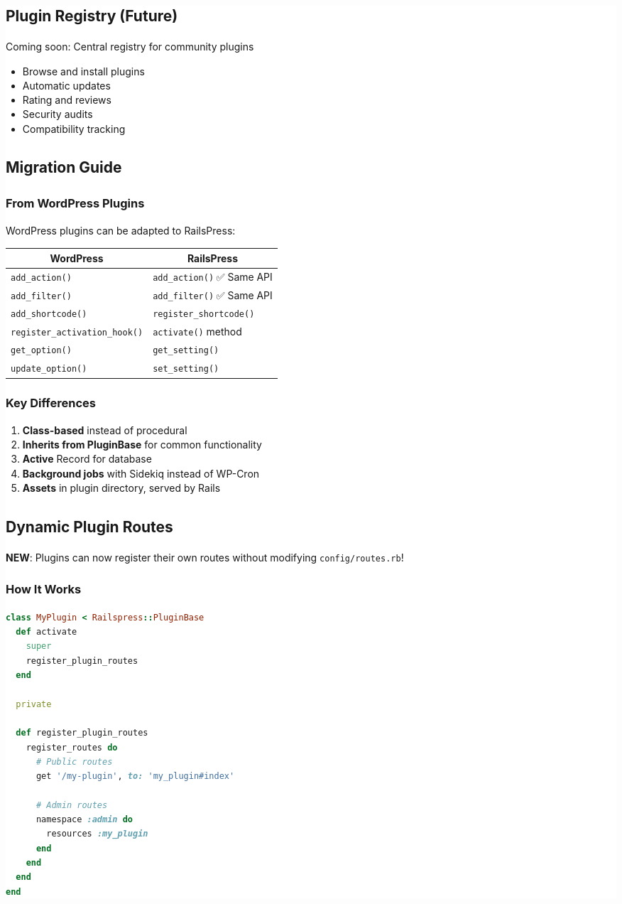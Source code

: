 ## Plugin Registry (Future)

Coming soon: Central registry for community plugins
- Browse and install plugins
- Automatic updates
- Rating and reviews
- Security audits
- Compatibility tracking

## Migration Guide

### From WordPress Plugins

WordPress plugins can be adapted to RailsPress:

| WordPress | RailsPress |
|-----------|------------|
| `add_action()` | `add_action()` ✅ Same API |
| `add_filter()` | `add_filter()` ✅ Same API |
| `add_shortcode()` | `register_shortcode()` |
| `register_activation_hook()` | `activate()` method |
| `get_option()` | `get_setting()` |
| `update_option()` | `set_setting()` |

### Key Differences

1. **Class-based** instead of procedural
2. **Inherits from PluginBase** for common functionality  
3. **Active** Record for database
4. **Background jobs** with Sidekiq instead of WP-Cron
5. **Assets** in plugin directory, served by Rails

## Dynamic Plugin Routes

**NEW**: Plugins can now register their own routes without modifying `config/routes.rb`!

### How It Works

```ruby
class MyPlugin < Railspress::PluginBase
  def activate
    super
    register_plugin_routes
  end
  
  private
  
  def register_plugin_routes
    register_routes do
      # Public routes
      get '/my-plugin', to: 'my_plugin#index'
      
      # Admin routes
      namespace :admin do
        resources :my_plugin
      end
    end
  end
end
```